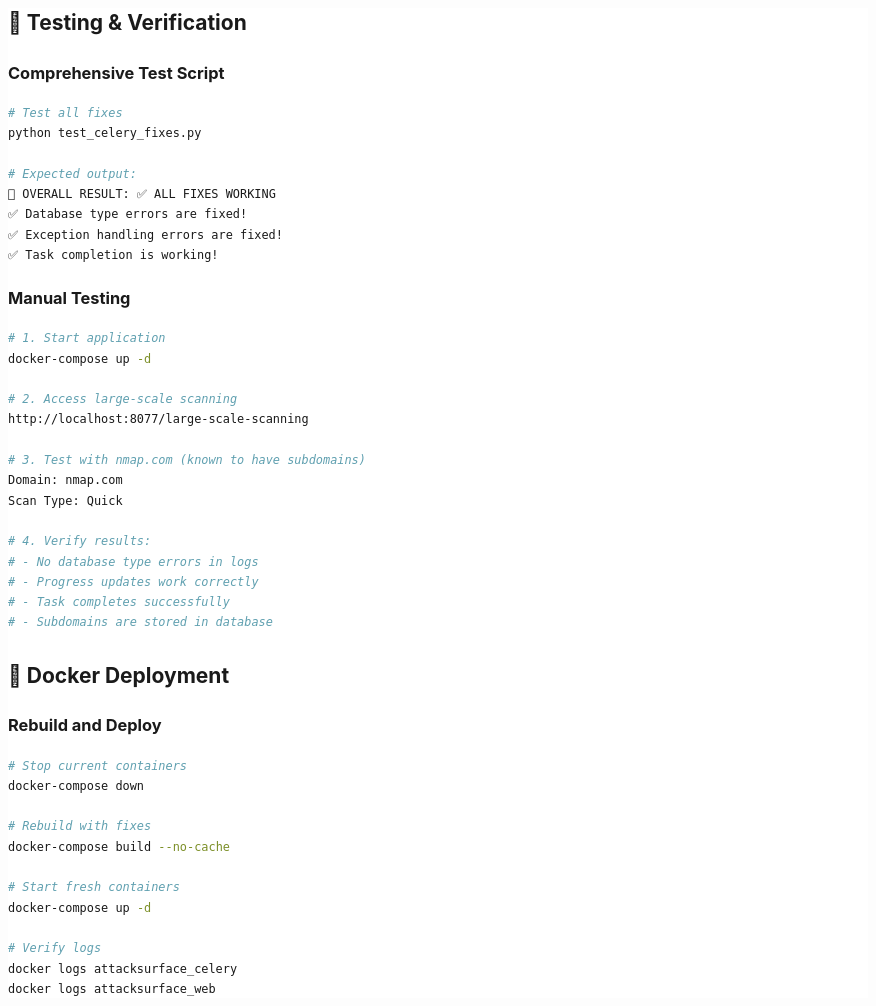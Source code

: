 ```
```

## 🧪 **Testing & Verification**

### **Comprehensive Test Script**
```bash
# Test all fixes
python test_celery_fixes.py

# Expected output:
🎉 OVERALL RESULT: ✅ ALL FIXES WORKING
✅ Database type errors are fixed!
✅ Exception handling errors are fixed!
✅ Task completion is working!
```

### **Manual Testing**
```bash
# 1. Start application
docker-compose up -d

# 2. Access large-scale scanning
http://localhost:8077/large-scale-scanning

# 3. Test with nmap.com (known to have subdomains)
Domain: nmap.com
Scan Type: Quick

# 4. Verify results:
# - No database type errors in logs
# - Progress updates work correctly
# - Task completes successfully
# - Subdomains are stored in database
```

## 🐳 **Docker Deployment**

### **Rebuild and Deploy**
```bash
# Stop current containers
docker-compose down

# Rebuild with fixes
docker-compose build --no-cache

# Start fresh containers
docker-compose up -d

# Verify logs
docker logs attacksurface_celery
docker logs attacksurface_web
```
